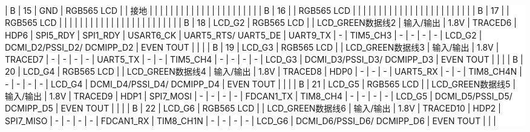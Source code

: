 | B        | 15     | GND           | RGB565 LCD                  |          | 接地                                                         |           |            |          |                      |                      |                         |                      |                        |                          |            |             |                             |                                                       |                   |                                 |                                       |                                       |            |                                                              |                                                              |
| B        | 16     |               | RGB565 LCD                  |          |                                                              |           |            |          |                      |                      |                         |                      |                        |                          |            |             |                             |                                                       |                   |                                 |                                       |                                       |            |                                                              |                                                              |
| B        | 17     |               | RGB565 LCD                  |          |                                                              |           |            |          |                      |                      |                         |                      |                        |                          |            |             |                             |                                                       |                   |                                 |                                       |                                       |            |                                                              |                                                              |
| B        | 18     | LCD_G2        | RGB565 LCD                  |          | LCD_GREEN数据线2                                             | 输入/输出 | 1.8V       | TRACED6  | HDP6                 | SPI5_RDY             | SPI1_RDY                | USART6_CK            | UART5_RTS/  UART5_DE   | UART9_TX                 | -          | TIM5_CH3    | -                           | -                                                     | -                 | -                               | LCD_G2                                | DCMI_D2/PSSI_D2/  DCMIPP_D2           | EVEN  TOUT |                                                              |                                                              |
| B        | 19     | LCD_G3        | RGB565 LCD                  |          | LCD_GREEN数据线3                                             | 输入/输出 | 1.8V       | TRACED7  | -                    | -                    | -                       | -                    | UART5_TX               | -                        | -          | TIM5_CH4    | -                           | -                                                     | -                 | -                               | LCD_G3                                | DCMI_D3/PSSI_D3/  DCMIPP_D3           | EVEN  TOUT |                                                              |                                                              |
| B        | 20     | LCD_G4        | RGB565 LCD                  |          | LCD_GREEN数据线4                                             | 输入/输出 | 1.8V       | TRACED8  | HDP0                 | -                    | -                       | -                    | UART5_RX               | -                        | -          | TIM8_CH4N   | -                           | -                                                     | -                 | -                               | LCD_G4                                | DCMI_D4/PSSI_D4/  DCMIPP_D4           | EVEN  TOUT |                                                              |                                                              |
| B        | 21     | LCD_G5        | RGB565 LCD                  |          | LCD_GREEN数据线5                                             | 输入/输出 | 1.8V       | TRACED9  | HDP1                 | SPI7_MOSI            | -                       | -                    | -                      | -                        | FDCAN1_TX  | TIM8_CH4    | -                           | -                                                     | -                 | -                               | LCD_G5                                | DCMI_D5/PSSI_D5/  DCMIPP_D5           | EVEN  TOUT |                                                              |                                                              |
| B        | 22     | LCD_G6        | RGB565 LCD                  |          | LCD_GREEN数据线6                                             | 输入/输出 | 1.8V       | TRACED10 | HDP2                 | SPI7_MISO            | -                       | -                    | -                      | -                        | FDCAN1_RX  | TIM8_CH1N   | -                           | -                                                     | -                 | -                               | LCD_G6                                | DCMI_D6/PSSI_D6/  DCMIPP_D6           | EVEN  TOUT |                                                              |                                                              |
